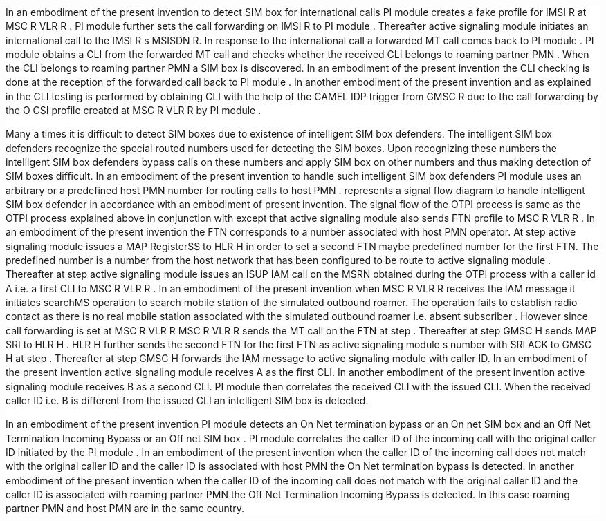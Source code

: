 In an embodiment of the present invention to detect SIM box for international calls PI module creates a fake profile for IMSI R at MSC R VLR R . PI module further sets the call forwarding on IMSI R to PI module . Thereafter active signaling module initiates an international call to the IMSI R s MSISDN R. In response to the international call a forwarded MT call comes back to PI module . PI module obtains a CLI from the forwarded MT call and checks whether the received CLI belongs to roaming partner PMN . When the CLI belongs to roaming partner PMN a SIM box is discovered. In an embodiment of the present invention the CLI checking is done at the reception of the forwarded call back to PI module . In another embodiment of the present invention and as explained in the CLI testing is performed by obtaining CLI with the help of the CAMEL IDP trigger from GMSC R due to the call forwarding by the O CSI profile created at MSC R VLR R by PI module .

Many a times it is difficult to detect SIM boxes due to existence of intelligent SIM box defenders. The intelligent SIM box defenders recognize the special routed numbers used for detecting the SIM boxes. Upon recognizing these numbers the intelligent SIM box defenders bypass calls on these numbers and apply SIM box on other numbers and thus making detection of SIM boxes difficult. In an embodiment of the present invention to handle such intelligent SIM box defenders PI module uses an arbitrary or a predefined host PMN number for routing calls to host PMN . represents a signal flow diagram to handle intelligent SIM box defender in accordance with an embodiment of present invention. The signal flow of the OTPI process is same as the OTPI process explained above in conjunction with except that active signaling module also sends FTN profile to MSC R VLR R . In an embodiment of the present invention the FTN corresponds to a number associated with host PMN operator. At step active signaling module issues a MAP RegisterSS to HLR H in order to set a second FTN maybe predefined number for the first FTN. The predefined number is a number from the host network that has been configured to be route to active signaling module . Thereafter at step active signaling module issues an ISUP IAM call on the MSRN obtained during the OTPI process with a caller id A i.e. a first CLI to MSC R VLR R . In an embodiment of the present invention when MSC R VLR R receives the IAM message it initiates searchMS operation to search mobile station of the simulated outbound roamer. The operation fails to establish radio contact as there is no real mobile station associated with the simulated outbound roamer i.e. absent subscriber . However since call forwarding is set at MSC R VLR R MSC R VLR R sends the MT call on the FTN at step . Thereafter at step GMSC H sends MAP SRI to HLR H . HLR H further sends the second FTN for the first FTN as active signaling module s number with SRI ACK to GMSC H at step . Thereafter at step GMSC H forwards the IAM message to active signaling module with caller ID. In an embodiment of the present invention active signaling module receives A as the first CLI. In another embodiment of the present invention active signaling module receives B as a second CLI. PI module then correlates the received CLI with the issued CLI. When the received caller ID i.e. B is different from the issued CLI an intelligent SIM box is detected.

In an embodiment of the present invention PI module detects an On Net termination bypass or an On net SIM box and an Off Net Termination Incoming Bypass or an Off net SIM box . PI module correlates the caller ID of the incoming call with the original caller ID initiated by the PI module . In an embodiment of the present invention when the caller ID of the incoming call does not match with the original caller ID and the caller ID is associated with host PMN the On Net termination bypass is detected. In another embodiment of the present invention when the caller ID of the incoming call does not match with the original caller ID and the caller ID is associated with roaming partner PMN the Off Net Termination Incoming Bypass is detected. In this case roaming partner PMN and host PMN are in the same country.
